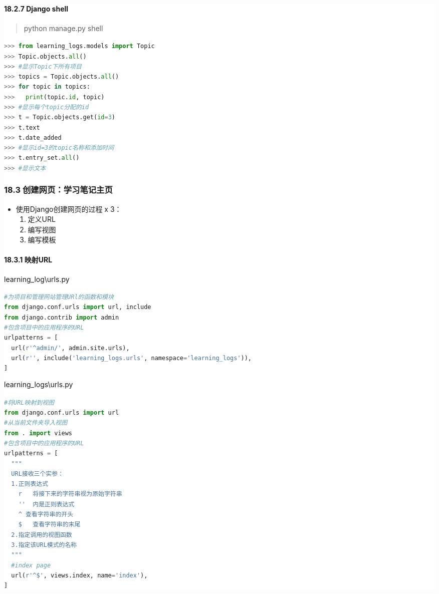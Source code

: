 #### 18.2.7 Django shell
> python manage.py shell  

```py
>>> from learning_logs.models import Topic  
>>> Topic.objects.all()  
>>> #显示Topic下所有项目
>>> topics = Topic.objects.all()
>>> for topic in topics:
>>>   print(topic.id, topic)
>>> #显示每个topic分配的id  
>>> t = Topic.objects.get(id=3)
>>> t.text
>>> t.date_added
>>> #显示id=3的topic名称和添加时间
>>> t.entry_set.all()
>>> #显示文本
```


### 18.3 创建网页：学习笔记主页
* 使用Django创建网页的过程 x 3：  
  1. 定义URL  
  2. 编写视图  
  3. 编写模板  

#### 18.3.1 映射URL
learning_log\urls.py
```py
#为项目和管理网站管理URl的函数和模块
from django.conf.urls import url, include
from django.contrib import admin
#包含项目中的应用程序的URL
urlpatterns = [
  url(r'^admin/', admin.site.urls),
  url(r'', include('learning_logs.urls', namespace='learning_logs')),
]
```

learning_logs\urls.py
```py
#将URL映射到视图
from django.conf.urls import url
#从当前文件夹导入视图
from . import views
#包含项目中的应用程序的URL
urlpatterns = [
  """
  URL接收三个实参：
  1.正则表达式
    r   将接下来的字符串视为原始字符串 
    ''  内是正则表达式
    ^ 查看字符串的开头
    $   查看字符串的末尾
  2.指定调用的视图函数
  3.指定该URL模式的名称
  """
  #index page
  url(r'^$', views.index, name='index'),
]
```

